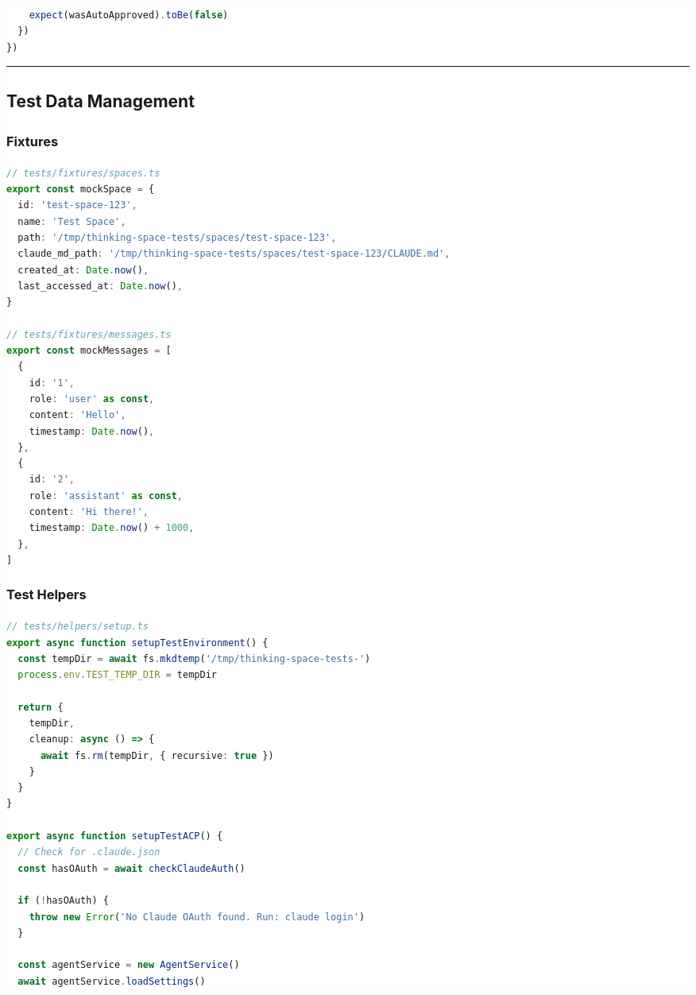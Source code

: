 ```typescript
    expect(wasAutoApproved).toBe(false)
  })
})
```

---

## Test Data Management

### Fixtures
```typescript
// tests/fixtures/spaces.ts
export const mockSpace = {
  id: 'test-space-123',
  name: 'Test Space',
  path: '/tmp/thinking-space-tests/spaces/test-space-123',
  claude_md_path: '/tmp/thinking-space-tests/spaces/test-space-123/CLAUDE.md',
  created_at: Date.now(),
  last_accessed_at: Date.now(),
}

// tests/fixtures/messages.ts
export const mockMessages = [
  {
    id: '1',
    role: 'user' as const,
    content: 'Hello',
    timestamp: Date.now(),
  },
  {
    id: '2',
    role: 'assistant' as const,
    content: 'Hi there!',
    timestamp: Date.now() + 1000,
  },
]
```

### Test Helpers
```typescript
// tests/helpers/setup.ts
export async function setupTestEnvironment() {
  const tempDir = await fs.mkdtemp('/tmp/thinking-space-tests-')
  process.env.TEST_TEMP_DIR = tempDir

  return {
    tempDir,
    cleanup: async () => {
      await fs.rm(tempDir, { recursive: true })
    }
  }
}

export async function setupTestACP() {
  // Check for .claude.json
  const hasOAuth = await checkClaudeAuth()

  if (!hasOAuth) {
    throw new Error('No Claude OAuth found. Run: claude login')
  }

  const agentService = new AgentService()
  await agentService.loadSettings()
```